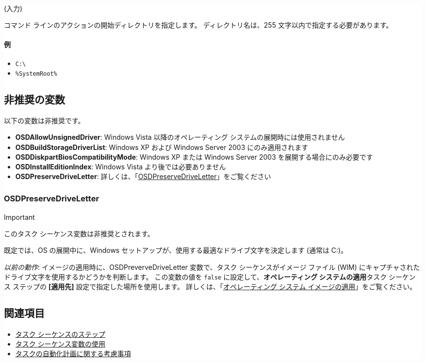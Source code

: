  (入力)

 コマンド ラインのアクションの開始ディレクトリを指定します。 ディレクトリ名は、255 文字以内で指定する必要があります。

 #### <a name="examples"></a>例
 - `C:\`  
 - `%SystemRoot%`  



## <a name="deprecated-variables"></a>非推奨の変数

以下の変数は非推奨です。

- **OSDAllowUnsignedDriver**: Windows Vista 以降のオペレーティング システムの展開時には使用されません
- **OSDBuildStorageDriverList**: Windows XP および Windows Server 2003 にのみ適用されます
- **OSDDiskpartBiosCompatibilityMode**: Windows XP または Windows Server 2003 を展開する場合にのみ必要です
- **OSDInstallEditionIndex**: Windows Vista より後では必要ありません
- **OSDPreserveDriveLetter**: 詳しくは、「[OSDPreserveDriveLetter](#OSDPreserveDriveLetter)」をご覧ください

### <a name="osdpreservedriveletter"></a>OSDPreserveDriveLetter

 > [!Important]
 > このタスク シーケンス変数は非推奨とされます。 
 >
 > 既定では、OS の展開中に、Windows セットアップが、使用する最適なドライブ文字を決定します (通常は C:)。 

 *以前の動作*: イメージの適用時に、OSDPreverveDriveLetter 変数で、タスク シーケンスがイメージ ファイル (WIM) にキャプチャされたドライブ文字を使用するかどうかを判断します。 この変数の値を `false` に設定して、**オペレーティング システムの適用**タスク シーケンス ステップの **[適用先]** 設定で指定した場所を使用します。 詳しくは、「[オペレーティング システム イメージの適用](task-sequence-steps.md#BKMK_ApplyOperatingSystemImage)」をご覧ください。



## <a name="see-also"></a>関連項目

- [タスク シーケンスのステップ](/sccm/osd/understand/task-sequence-steps)
- [タスク シーケンス変数の使用](/sccm/osd/understand/using-task-sequence-variables)
- [タスクの自動化計画に関する考慮事項](/sccm/osd/plan-design/planning-considerations-for-automating-tasks)
